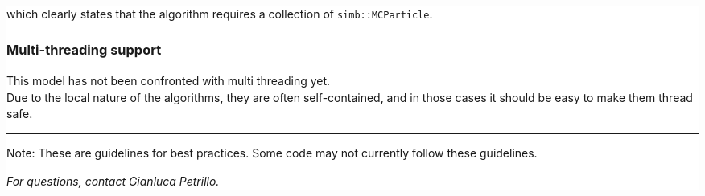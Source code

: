   
which clearly states that the algorithm requires a collection of `simb::MCParticle`.

### Multi-threading support

This model has not been confronted with multi threading yet.  
Due to the local nature of the algorithms, they are often self-contained, and in those cases it should be easy to make them thread safe.

------------------------------------------------------------------------

Note: These are guidelines for best practices. Some code may not currently follow these guidelines.

*For questions, contact Gianluca Petrillo.*

[^1]: Matter of fact, a `lar::ConvertPairsToAssociations()` template function *can* be implemented in a reasonably efficient way if there is demand for it.

